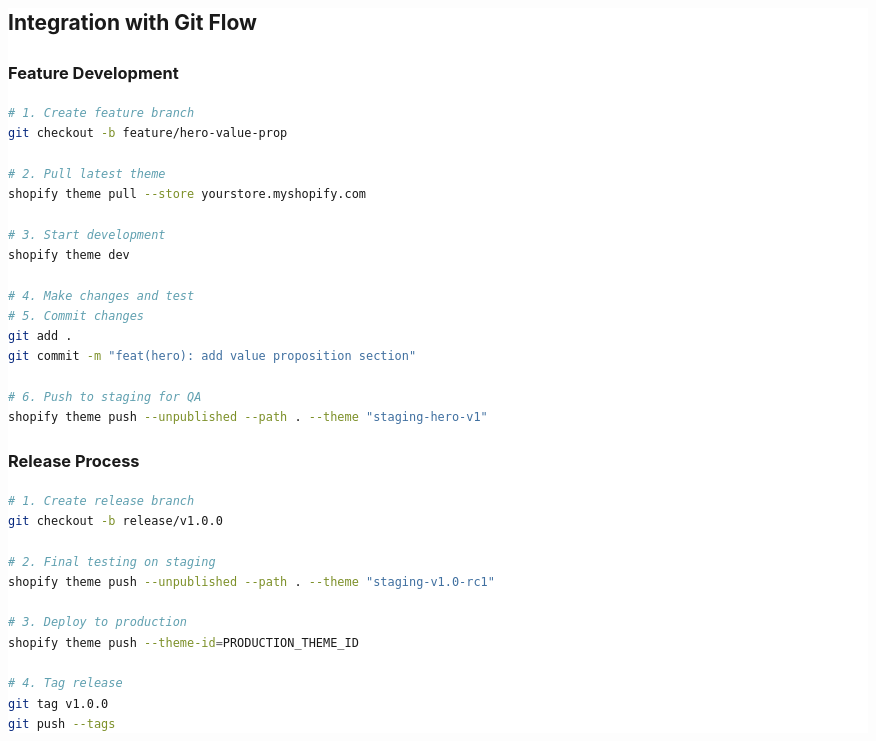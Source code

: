 ## Integration with Git Flow

### Feature Development
```bash
# 1. Create feature branch
git checkout -b feature/hero-value-prop

# 2. Pull latest theme
shopify theme pull --store yourstore.myshopify.com

# 3. Start development
shopify theme dev

# 4. Make changes and test
# 5. Commit changes
git add .
git commit -m "feat(hero): add value proposition section"

# 6. Push to staging for QA
shopify theme push --unpublished --path . --theme "staging-hero-v1"
```

### Release Process
```bash
# 1. Create release branch
git checkout -b release/v1.0.0

# 2. Final testing on staging
shopify theme push --unpublished --path . --theme "staging-v1.0-rc1"

# 3. Deploy to production
shopify theme push --theme-id=PRODUCTION_THEME_ID

# 4. Tag release
git tag v1.0.0
git push --tags
```
